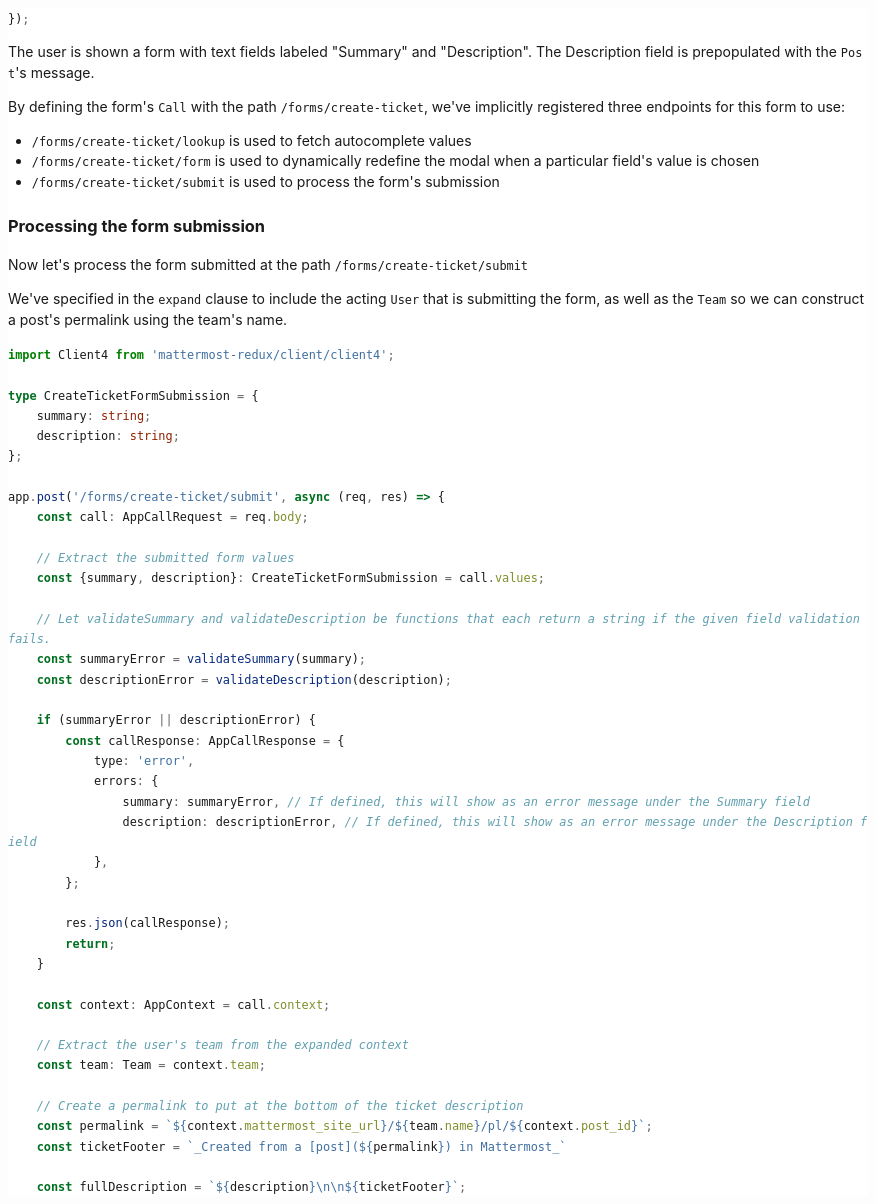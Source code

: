 ```ts
});
```

The user is shown a form with text fields labeled "Summary" and "Description". The Description field is prepopulated with the `Post`'s message.

By defining the form's `Call` with the path `/forms/create-ticket`, we've implicitly registered three endpoints for this form to use:
- `/forms/create-ticket/lookup` is used to fetch autocomplete values
- `/forms/create-ticket/form` is used to dynamically redefine the modal when a particular field's value is chosen
- `/forms/create-ticket/submit` is used to process the form's submission

### Processing the form submission

Now let's process the form submitted at the path `/forms/create-ticket/submit`

We've specified in the `expand` clause to include the acting `User` that is submitting the form, as well as the `Team` so we can construct a post's permalink using the team's name.

```ts
import Client4 from 'mattermost-redux/client/client4';

type CreateTicketFormSubmission = {
    summary: string;
    description: string;
};

app.post('/forms/create-ticket/submit', async (req, res) => {
    const call: AppCallRequest = req.body;

    // Extract the submitted form values
    const {summary, description}: CreateTicketFormSubmission = call.values;

    // Let validateSummary and validateDescription be functions that each return a string if the given field validation fails.
    const summaryError = validateSummary(summary);
    const descriptionError = validateDescription(description);

    if (summaryError || descriptionError) {
        const callResponse: AppCallResponse = {
            type: 'error',
            errors: {
                summary: summaryError, // If defined, this will show as an error message under the Summary field
                description: descriptionError, // If defined, this will show as an error message under the Description field
            },
        };

        res.json(callResponse);
        return;
    }

    const context: AppContext = call.context;

    // Extract the user's team from the expanded context
    const team: Team = context.team;

    // Create a permalink to put at the bottom of the ticket description
    const permalink = `${context.mattermost_site_url}/${team.name}/pl/${context.post_id}`;
    const ticketFooter = `_Created from a [post](${permalink}) in Mattermost_`

    const fullDescription = `${description}\n\n${ticketFooter}`;

```